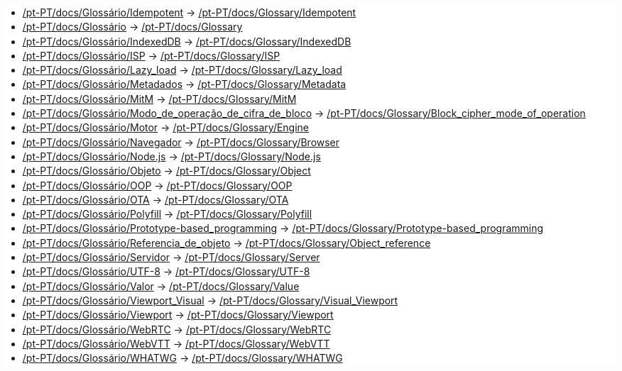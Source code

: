 * [/pt-PT/docs/Glossário/Idempotent](https://developer.mozilla.org/pt-PT/docs/Glossário/Idempotent) → [/pt-PT/docs/Glossary/Idempotent](https://unslug-next.content.dev.mdn.mozit.cloud/pt-PT/docs/Glossary/Idempotent)
* [/pt-PT/docs/Glossário](https://developer.mozilla.org/pt-PT/docs/Glossário) → [/pt-PT/docs/Glossary](https://unslug-next.content.dev.mdn.mozit.cloud/pt-PT/docs/Glossary)
* [/pt-PT/docs/Glossário/IndexedDB](https://developer.mozilla.org/pt-PT/docs/Glossário/IndexedDB) → [/pt-PT/docs/Glossary/IndexedDB](https://unslug-next.content.dev.mdn.mozit.cloud/pt-PT/docs/Glossary/IndexedDB)
* [/pt-PT/docs/Glossário/ISP](https://developer.mozilla.org/pt-PT/docs/Glossário/ISP) → [/pt-PT/docs/Glossary/ISP](https://unslug-next.content.dev.mdn.mozit.cloud/pt-PT/docs/Glossary/ISP)
* [/pt-PT/docs/Glossário/Lazy_load](https://developer.mozilla.org/pt-PT/docs/Glossário/Lazy_load) → [/pt-PT/docs/Glossary/Lazy_load](https://unslug-next.content.dev.mdn.mozit.cloud/pt-PT/docs/Glossary/Lazy_load)
* [/pt-PT/docs/Glossário/Metadados](https://developer.mozilla.org/pt-PT/docs/Glossário/Metadados) → [/pt-PT/docs/Glossary/Metadata](https://unslug-next.content.dev.mdn.mozit.cloud/pt-PT/docs/Glossary/Metadata)
* [/pt-PT/docs/Glossário/MitM](https://developer.mozilla.org/pt-PT/docs/Glossário/MitM) → [/pt-PT/docs/Glossary/MitM](https://unslug-next.content.dev.mdn.mozit.cloud/pt-PT/docs/Glossary/MitM)
* [/pt-PT/docs/Glossário/Modo_de_operação_de_cifra_de_bloco](https://developer.mozilla.org/pt-PT/docs/Glossário/Modo_de_operação_de_cifra_de_bloco) → [/pt-PT/docs/Glossary/Block_cipher_mode_of_operation](https://unslug-next.content.dev.mdn.mozit.cloud/pt-PT/docs/Glossary/Block_cipher_mode_of_operation)
* [/pt-PT/docs/Glossário/Motor](https://developer.mozilla.org/pt-PT/docs/Glossário/Motor) → [/pt-PT/docs/Glossary/Engine](https://unslug-next.content.dev.mdn.mozit.cloud/pt-PT/docs/Glossary/Engine)
* [/pt-PT/docs/Glossário/Navegador](https://developer.mozilla.org/pt-PT/docs/Glossário/Navegador) → [/pt-PT/docs/Glossary/Browser](https://unslug-next.content.dev.mdn.mozit.cloud/pt-PT/docs/Glossary/Browser)
* [/pt-PT/docs/Glossário/Node.js](https://developer.mozilla.org/pt-PT/docs/Glossário/Node.js) → [/pt-PT/docs/Glossary/Node.js](https://unslug-next.content.dev.mdn.mozit.cloud/pt-PT/docs/Glossary/Node.js)
* [/pt-PT/docs/Glossário/Objeto](https://developer.mozilla.org/pt-PT/docs/Glossário/Objeto) → [/pt-PT/docs/Glossary/Object](https://unslug-next.content.dev.mdn.mozit.cloud/pt-PT/docs/Glossary/Object)
* [/pt-PT/docs/Glossário/OOP](https://developer.mozilla.org/pt-PT/docs/Glossário/OOP) → [/pt-PT/docs/Glossary/OOP](https://unslug-next.content.dev.mdn.mozit.cloud/pt-PT/docs/Glossary/OOP)
* [/pt-PT/docs/Glossário/OTA](https://developer.mozilla.org/pt-PT/docs/Glossário/OTA) → [/pt-PT/docs/Glossary/OTA](https://unslug-next.content.dev.mdn.mozit.cloud/pt-PT/docs/Glossary/OTA)
* [/pt-PT/docs/Glossário/Polyfill](https://developer.mozilla.org/pt-PT/docs/Glossário/Polyfill) → [/pt-PT/docs/Glossary/Polyfill](https://unslug-next.content.dev.mdn.mozit.cloud/pt-PT/docs/Glossary/Polyfill)
* [/pt-PT/docs/Glossário/Prototype-based_programming](https://developer.mozilla.org/pt-PT/docs/Glossário/Prototype-based_programming) → [/pt-PT/docs/Glossary/Prototype-based_programming](https://unslug-next.content.dev.mdn.mozit.cloud/pt-PT/docs/Glossary/Prototype-based_programming)
* [/pt-PT/docs/Glossário/Referencia_de_objeto](https://developer.mozilla.org/pt-PT/docs/Glossário/Referencia_de_objeto) → [/pt-PT/docs/Glossary/Object_reference](https://unslug-next.content.dev.mdn.mozit.cloud/pt-PT/docs/Glossary/Object_reference)
* [/pt-PT/docs/Glossário/Servidor](https://developer.mozilla.org/pt-PT/docs/Glossário/Servidor) → [/pt-PT/docs/Glossary/Server](https://unslug-next.content.dev.mdn.mozit.cloud/pt-PT/docs/Glossary/Server)
* [/pt-PT/docs/Glossário/UTF-8](https://developer.mozilla.org/pt-PT/docs/Glossário/UTF-8) → [/pt-PT/docs/Glossary/UTF-8](https://unslug-next.content.dev.mdn.mozit.cloud/pt-PT/docs/Glossary/UTF-8)
* [/pt-PT/docs/Glossário/Valor](https://developer.mozilla.org/pt-PT/docs/Glossário/Valor) → [/pt-PT/docs/Glossary/Value](https://unslug-next.content.dev.mdn.mozit.cloud/pt-PT/docs/Glossary/Value)
* [/pt-PT/docs/Glossário/Viewport_Visual](https://developer.mozilla.org/pt-PT/docs/Glossário/Viewport_Visual) → [/pt-PT/docs/Glossary/Visual_Viewport](https://unslug-next.content.dev.mdn.mozit.cloud/pt-PT/docs/Glossary/Visual_Viewport)
* [/pt-PT/docs/Glossário/Viewport](https://developer.mozilla.org/pt-PT/docs/Glossário/Viewport) → [/pt-PT/docs/Glossary/Viewport](https://unslug-next.content.dev.mdn.mozit.cloud/pt-PT/docs/Glossary/Viewport)
* [/pt-PT/docs/Glossário/WebRTC](https://developer.mozilla.org/pt-PT/docs/Glossário/WebRTC) → [/pt-PT/docs/Glossary/WebRTC](https://unslug-next.content.dev.mdn.mozit.cloud/pt-PT/docs/Glossary/WebRTC)
* [/pt-PT/docs/Glossário/WebVTT](https://developer.mozilla.org/pt-PT/docs/Glossário/WebVTT) → [/pt-PT/docs/Glossary/WebVTT](https://unslug-next.content.dev.mdn.mozit.cloud/pt-PT/docs/Glossary/WebVTT)
* [/pt-PT/docs/Glossário/WHATWG](https://developer.mozilla.org/pt-PT/docs/Glossário/WHATWG) → [/pt-PT/docs/Glossary/WHATWG](https://unslug-next.content.dev.mdn.mozit.cloud/pt-PT/docs/Glossary/WHATWG)